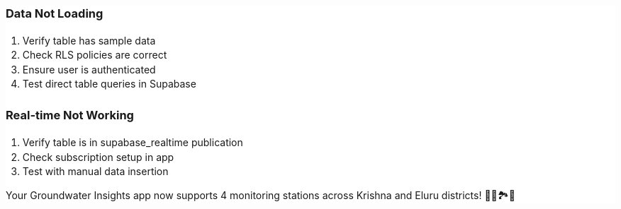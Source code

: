 ### **Data Not Loading**
1. Verify table has sample data
2. Check RLS policies are correct
3. Ensure user is authenticated
4. Test direct table queries in Supabase

### **Real-time Not Working**
1. Verify table is in supabase_realtime publication
2. Check subscription setup in app
3. Test with manual data insertion

Your Groundwater Insights app now supports 4 monitoring stations across Krishna and Eluru districts! 🌊📍🏞️🌾
